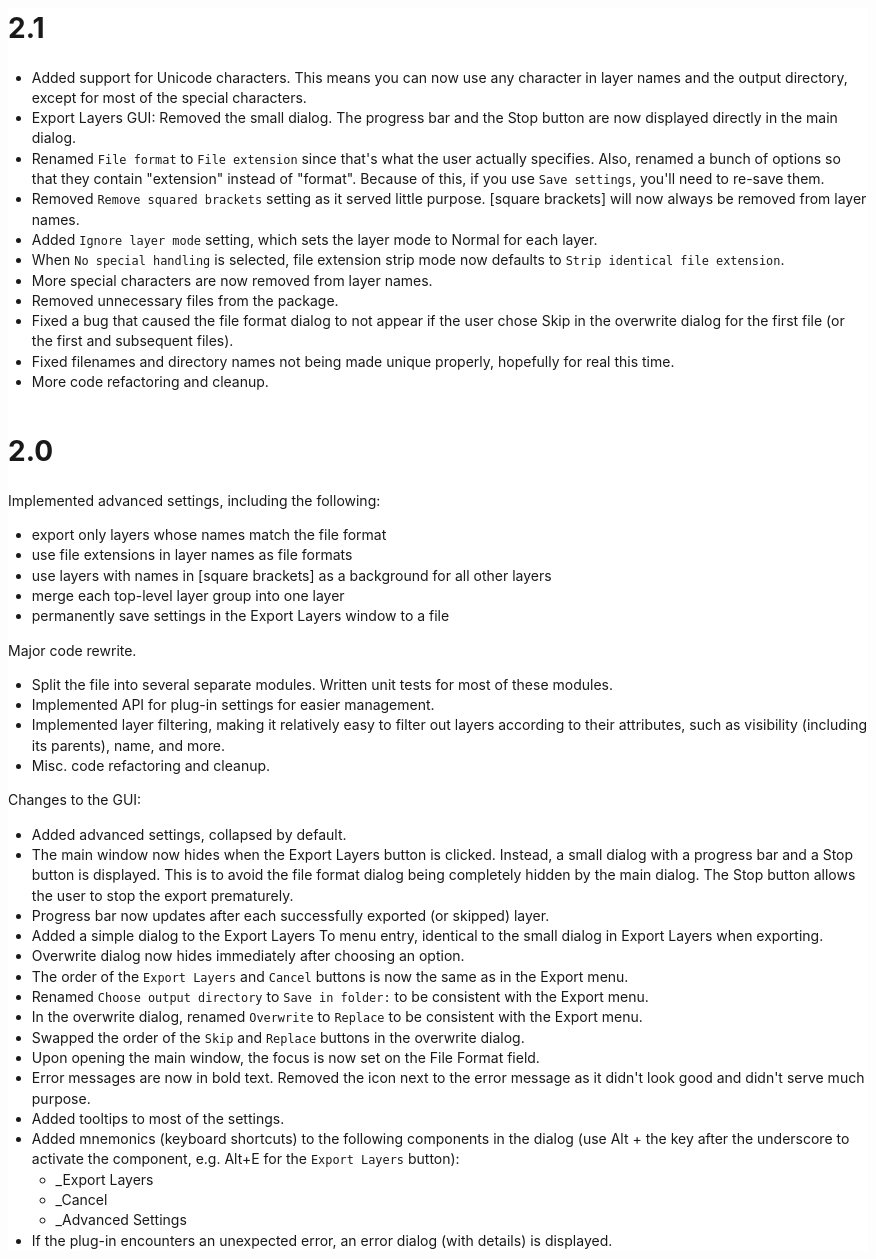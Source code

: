 
2.1
===

* Added support for Unicode characters.
This means you can now use any character in layer names and the output directory, except for most of the special characters.
* Export Layers GUI: Removed the small dialog.
The progress bar and the Stop button are now displayed directly in the main dialog.
* Renamed `File format` to `File extension` since that's what the user actually specifies.
Also, renamed a bunch of options so that they contain "extension" instead of "format".
Because of this, if you use `Save settings`, you'll need to re-save them.
* Removed `Remove squared brackets` setting as it served little purpose.
[square brackets] will now always be removed from layer names.
* Added `Ignore layer mode` setting, which sets the layer mode to Normal for each layer.
* When `No special handling` is selected, file extension strip mode now defaults to `Strip identical file extension`.
* More special characters are now removed from layer names.
* Removed unnecessary files from the package.
* Fixed a bug that caused the file format dialog to not appear if the user chose Skip in the overwrite dialog for the first file (or the first and subsequent files).
* Fixed filenames and directory names not being made unique properly, hopefully for real this time.
* More code refactoring and cleanup.


2.0
===

Implemented advanced settings, including the following:
* export only layers whose names match the file format
* use file extensions in layer names as file formats 
* use layers with names in [square brackets] as a background for all other layers
* merge each top-level layer group into one layer
* permanently save settings in the Export Layers window to a file

Major code rewrite.
* Split the file into several separate modules.
Written unit tests for most of these modules.
* Implemented API for plug-in settings for easier management.
* Implemented layer filtering, making it relatively easy to filter out layers according to their attributes, such as visibility (including its parents), name, and more.
* Misc. code refactoring and cleanup.

Changes to the GUI:
* Added advanced settings, collapsed by default.
* The main window now hides when the Export Layers button is clicked.
Instead, a small dialog with a progress bar and a Stop button is displayed.
This is to avoid the file format dialog being completely hidden by the main dialog.
The Stop button allows the user to stop the export prematurely.
* Progress bar now updates after each successfully exported (or skipped) layer.
* Added a simple dialog to the Export Layers To menu entry, identical to the small dialog in Export Layers when exporting.
* Overwrite dialog now hides immediately after choosing an option.
* The order of the `Export Layers` and `Cancel` buttons is now the same as in the Export menu.
* Renamed `Choose output directory` to `Save in folder:` to be consistent with the Export menu.
* In the overwrite dialog, renamed `Overwrite` to `Replace` to be consistent with the Export menu.
* Swapped the order of the `Skip` and `Replace` buttons in the overwrite dialog.
* Upon opening the main window, the focus is now set on the File Format field.
* Error messages are now in bold text.
Removed the icon next to the error message as it didn't look good and didn't serve much purpose.
* Added tooltips to most of the settings.
* Added mnemonics (keyboard shortcuts) to the following components in the dialog (use Alt + the key after the underscore to activate the component, e.g. Alt+E for the `Export Layers` button):
  * _Export Layers
  * _Cancel
  * _Advanced Settings
* If the plug-in encounters an unexpected error, an error dialog (with details) is displayed.